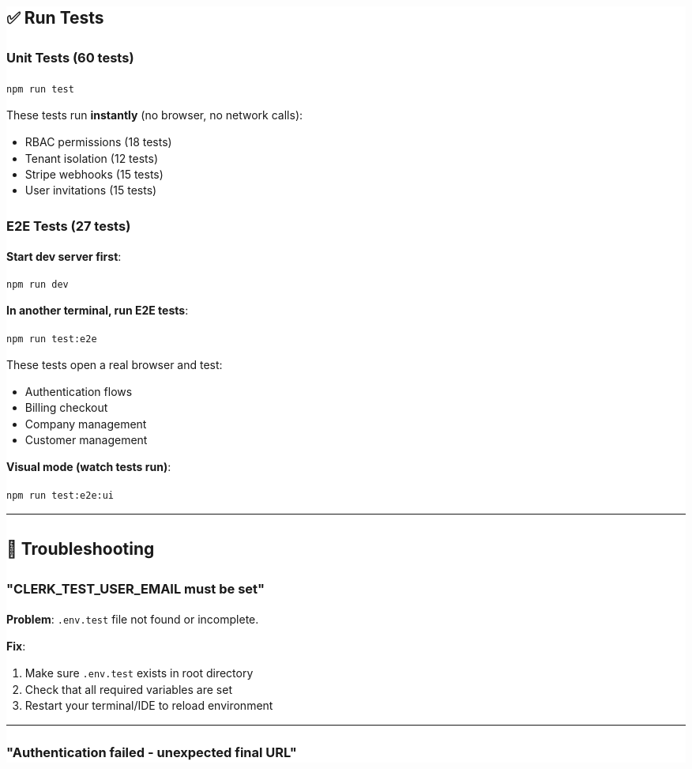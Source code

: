 
## ✅ Run Tests

### Unit Tests (60 tests)

```bash
npm run test
```

These tests run **instantly** (no browser, no network calls):
- RBAC permissions (18 tests)
- Tenant isolation (12 tests)
- Stripe webhooks (15 tests)
- User invitations (15 tests)

### E2E Tests (27 tests)

**Start dev server first**:
```bash
npm run dev
```

**In another terminal, run E2E tests**:
```bash
npm run test:e2e
```

These tests open a real browser and test:
- Authentication flows
- Billing checkout
- Company management
- Customer management

**Visual mode (watch tests run)**:
```bash
npm run test:e2e:ui
```

---

## 🐛 Troubleshooting

### "CLERK_TEST_USER_EMAIL must be set"

**Problem**: `.env.test` file not found or incomplete.

**Fix**:
1. Make sure `.env.test` exists in root directory
2. Check that all required variables are set
3. Restart your terminal/IDE to reload environment

---

### "Authentication failed - unexpected final URL"
